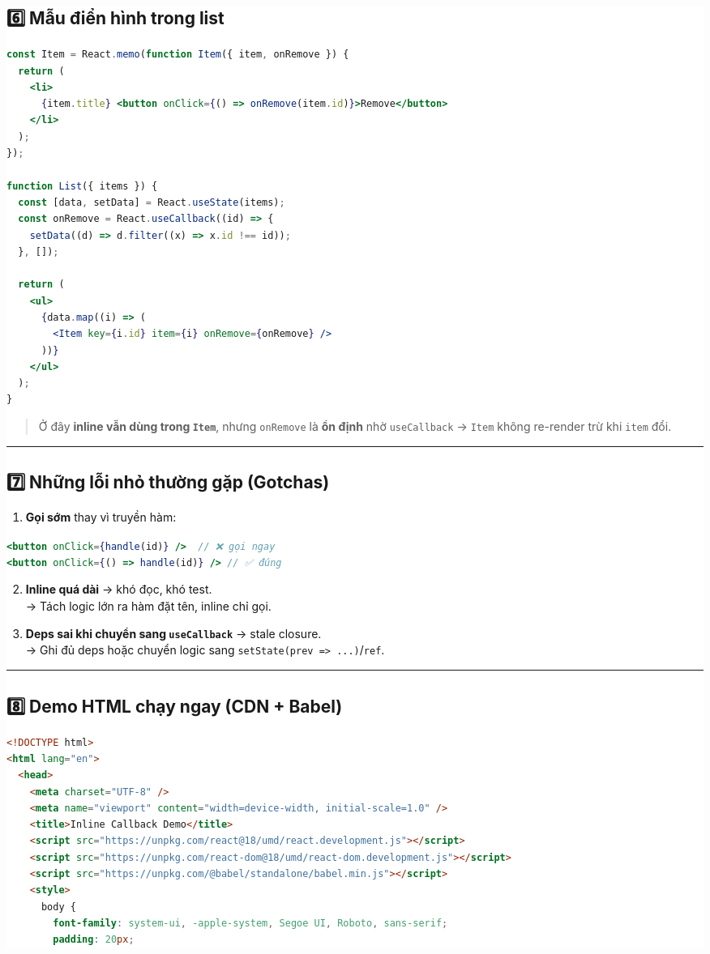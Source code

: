 
## 6️⃣ Mẫu điển hình trong list

```jsx
const Item = React.memo(function Item({ item, onRemove }) {
  return (
    <li>
      {item.title} <button onClick={() => onRemove(item.id)}>Remove</button>
    </li>
  );
});

function List({ items }) {
  const [data, setData] = React.useState(items);
  const onRemove = React.useCallback((id) => {
    setData((d) => d.filter((x) => x.id !== id));
  }, []);

  return (
    <ul>
      {data.map((i) => (
        <Item key={i.id} item={i} onRemove={onRemove} />
      ))}
    </ul>
  );
}
```

> Ở đây **inline vẫn dùng trong `Item`**, nhưng `onRemove` là **ổn định** nhờ `useCallback` → `Item` không re-render trừ khi `item` đổi.

---

## 7️⃣ Những lỗi nhỏ thường gặp (Gotchas)

1. **Gọi sớm** thay vì truyền hàm:

```jsx
<button onClick={handle(id)} />  // ❌ gọi ngay
<button onClick={() => handle(id)} /> // ✅ đúng
```

2. **Inline quá dài** → khó đọc, khó test.  
   → Tách logic lớn ra hàm đặt tên, inline chỉ gọi.

3. **Deps sai khi chuyển sang `useCallback`** → stale closure.  
   → Ghi đủ deps hoặc chuyển logic sang `setState(prev => ...)`/`ref`.

---

## 8️⃣ Demo HTML chạy ngay (CDN + Babel)

```html
<!DOCTYPE html>
<html lang="en">
  <head>
    <meta charset="UTF-8" />
    <meta name="viewport" content="width=device-width, initial-scale=1.0" />
    <title>Inline Callback Demo</title>
    <script src="https://unpkg.com/react@18/umd/react.development.js"></script>
    <script src="https://unpkg.com/react-dom@18/umd/react-dom.development.js"></script>
    <script src="https://unpkg.com/@babel/standalone/babel.min.js"></script>
    <style>
      body {
        font-family: system-ui, -apple-system, Segoe UI, Roboto, sans-serif;
        padding: 20px;
```